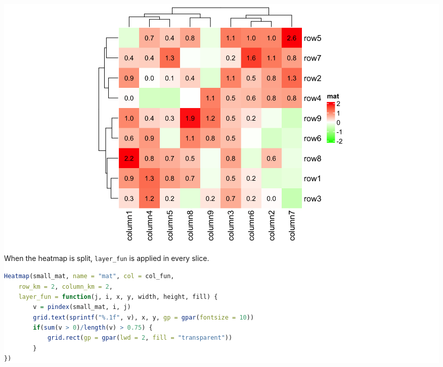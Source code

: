 <img src="02-single_heatmap_files/figure-html/unnamed-chunk-82-1.png" width="499.2" style="display: block; margin: auto;" />

When the heatmap is split, `layer_fun` is applied in every slice.


```r
Heatmap(small_mat, name = "mat", col = col_fun,
    row_km = 2, column_km = 2,
    layer_fun = function(j, i, x, y, width, height, fill) {
        v = pindex(small_mat, i, j)
        grid.text(sprintf("%.1f", v), x, y, gp = gpar(fontsize = 10))
        if(sum(v > 0)/length(v) > 0.75) {
            grid.rect(gp = gpar(lwd = 2, fill = "transparent"))
        }
})
```
